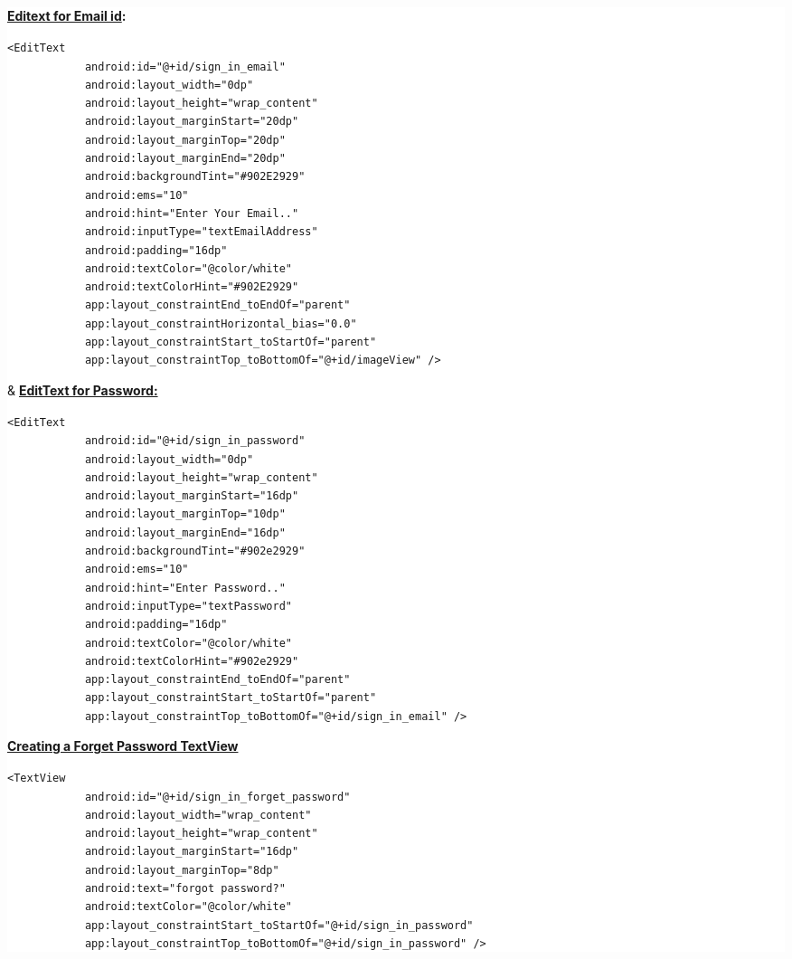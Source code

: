 **[Editext for Email id]():**
```
<EditText
            android:id="@+id/sign_in_email"
            android:layout_width="0dp"
            android:layout_height="wrap_content"
            android:layout_marginStart="20dp"
            android:layout_marginTop="20dp"
            android:layout_marginEnd="20dp"
            android:backgroundTint="#902E2929"
            android:ems="10"
            android:hint="Enter Your Email.."
            android:inputType="textEmailAddress"
            android:padding="16dp"
            android:textColor="@color/white"
            android:textColorHint="#902E2929"
            app:layout_constraintEnd_toEndOf="parent"
            app:layout_constraintHorizontal_bias="0.0"
            app:layout_constraintStart_toStartOf="parent"
            app:layout_constraintTop_toBottomOf="@+id/imageView" />
```

& **[EditText for Password:]()**
```
<EditText
            android:id="@+id/sign_in_password"
            android:layout_width="0dp"
            android:layout_height="wrap_content"
            android:layout_marginStart="16dp"
            android:layout_marginTop="10dp"
            android:layout_marginEnd="16dp"
            android:backgroundTint="#902e2929"
            android:ems="10"
            android:hint="Enter Password.."
            android:inputType="textPassword"
            android:padding="16dp"
            android:textColor="@color/white"
            android:textColorHint="#902e2929"
            app:layout_constraintEnd_toEndOf="parent"
            app:layout_constraintStart_toStartOf="parent"
            app:layout_constraintTop_toBottomOf="@+id/sign_in_email" />
```

**[Creating a Forget Password TextView]()**
```
<TextView
            android:id="@+id/sign_in_forget_password"
            android:layout_width="wrap_content"
            android:layout_height="wrap_content"
            android:layout_marginStart="16dp"
            android:layout_marginTop="8dp"
            android:text="forgot password?"
            android:textColor="@color/white"
            app:layout_constraintStart_toStartOf="@+id/sign_in_password"
            app:layout_constraintTop_toBottomOf="@+id/sign_in_password" />
```
